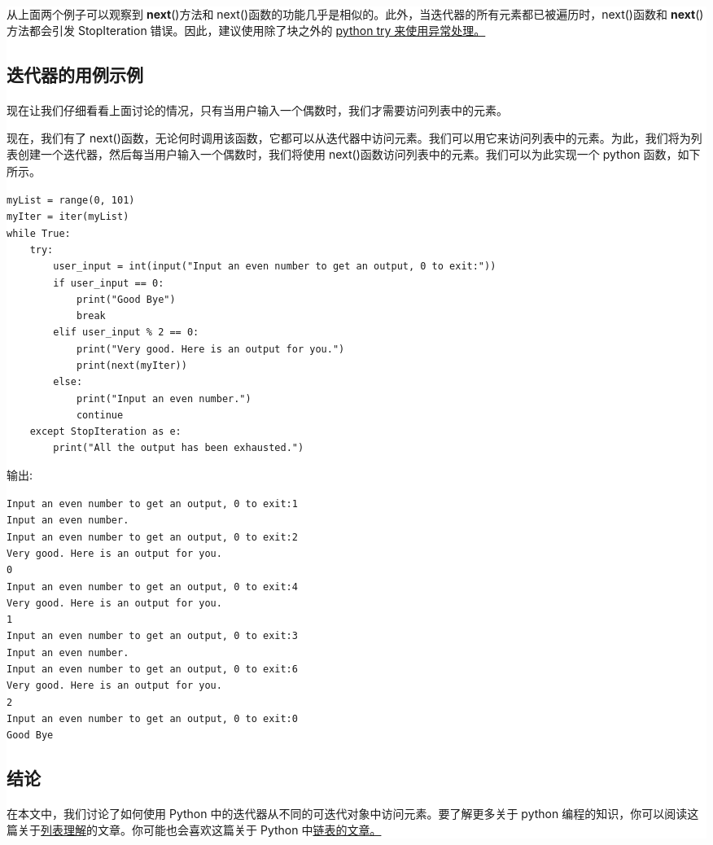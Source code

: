 从上面两个例子可以观察到 __next__()方法和 next()函数的功能几乎是相似的。此外，当迭代器的所有元素都已被遍历时，next()函数和 __next__()方法都会引发 StopIteration 错误。因此，建议使用除了块之外的 [python try 来使用异常处理。](https://www.pythonforbeginners.com/error-handling/python-try-and-except)

## 迭代器的用例示例

现在让我们仔细看看上面讨论的情况，只有当用户输入一个偶数时，我们才需要访问列表中的元素。

现在，我们有了 next()函数，无论何时调用该函数，它都可以从迭代器中访问元素。我们可以用它来访问列表中的元素。为此，我们将为列表创建一个迭代器，然后每当用户输入一个偶数时，我们将使用 next()函数访问列表中的元素。我们可以为此实现一个 python 函数，如下所示。

```
myList = range(0, 101)
myIter = iter(myList)
while True:
    try:
        user_input = int(input("Input an even number to get an output, 0 to exit:"))
        if user_input == 0:
            print("Good Bye")
            break
        elif user_input % 2 == 0:
            print("Very good. Here is an output for you.")
            print(next(myIter))
        else:
            print("Input an even number.")
            continue
    except StopIteration as e:
        print("All the output has been exhausted.") 
```

输出:

```
Input an even number to get an output, 0 to exit:1
Input an even number.
Input an even number to get an output, 0 to exit:2
Very good. Here is an output for you.
0
Input an even number to get an output, 0 to exit:4
Very good. Here is an output for you.
1
Input an even number to get an output, 0 to exit:3
Input an even number.
Input an even number to get an output, 0 to exit:6
Very good. Here is an output for you.
2
Input an even number to get an output, 0 to exit:0
Good Bye 
```

## 结论

在本文中，我们讨论了如何使用 Python 中的迭代器从不同的可迭代对象中访问元素。要了解更多关于 python 编程的知识，你可以阅读这篇关于[列表理解](https://www.pythonforbeginners.com/basics/list-comprehensions-in-python)的文章。你可能也会喜欢这篇关于 Python 中[链表的文章。](https://www.pythonforbeginners.com/lists/linked-list-in-python)